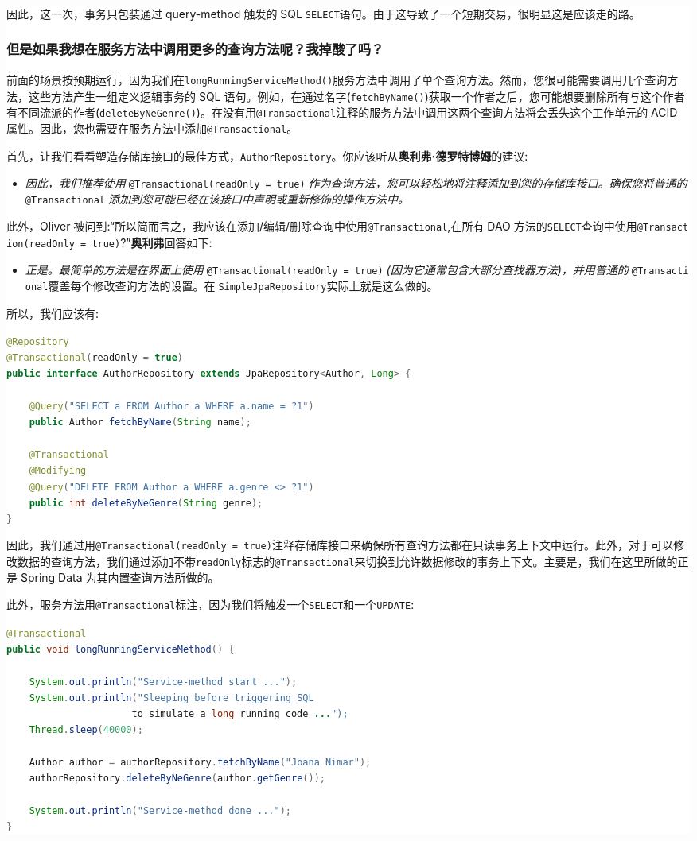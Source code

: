 因此，这一次，事务只包装通过 query-method 触发的 SQL `SELECT`语句。由于这导致了一个短期交易，很明显这是应该走的路。

### 但是如果我想在服务方法中调用更多的查询方法呢？我掉酸了吗？

前面的场景按预期运行，因为我们在`longRunningServiceMethod()`服务方法中调用了单个查询方法。然而，您很可能需要调用几个查询方法，这些方法产生一组定义逻辑事务的 SQL 语句。例如，在通过名字(`fetchByName()`)获取一个作者之后，您可能想要删除所有与这个作者有不同流派的作者(`deleteByNeGenre()`)。在没有用`@Transactional`注释的服务方法中调用这两个查询方法将会丢失这个工作单元的 ACID 属性。因此，您也需要在服务方法中添加`@Transactional`。

首先，让我们看看塑造存储库接口的最佳方式，`AuthorRepository`。你应该听从**奥利弗·德罗特博姆**的建议:

*   *因此，我们推荐使用* `@Transactional(readOnly = true)` *作为查询方法，您可以轻松地将注释添加到您的存储库接口。确保您将普通的* `@Transactional` *添加到您可能已经在该接口中声明或重新修饰的操作方法中。*

此外，Oliver 被问到:“所以简而言之，我应该在添加/编辑/删除查询中使用`@Transactional`,在所有 DAO 方法的`SELECT`查询中使用`@Transaction(readOnly = true)`?”**奥利弗**回答如下:

*   *正是。最简单的方法是在界面上使用* `@Transactional(readOnly = true)` *(因为它通常包含大部分查找器方法)，并用普通的* `@Transactional`覆盖每个修改查询方法的设置。在 `SimpleJpaRepository`实际上就是这么做的。

所以，我们应该有:

```java
@Repository
@Transactional(readOnly = true)
public interface AuthorRepository extends JpaRepository<Author, Long> {

    @Query("SELECT a FROM Author a WHERE a.name = ?1")
    public Author fetchByName(String name);

    @Transactional
    @Modifying
    @Query("DELETE FROM Author a WHERE a.genre <> ?1")
    public int deleteByNeGenre(String genre);
}

```

因此，我们通过用`@Transactional(readOnly = true)`注释存储库接口来确保所有查询方法都在只读事务上下文中运行。此外，对于可以修改数据的查询方法，我们通过添加不带`readOnly`标志的`@Transactional`来切换到允许数据修改的事务上下文。主要是，我们在这里所做的正是 Spring Data 为其内置查询方法所做的。

此外，服务方法用`@Transactional`标注，因为我们将触发一个`SELECT`和一个`UPDATE`:

```java
@Transactional
public void longRunningServiceMethod() {

    System.out.println("Service-method start ...");
    System.out.println("Sleeping before triggering SQL
                      to simulate a long running code ...");
    Thread.sleep(40000);

    Author author = authorRepository.fetchByName("Joana Nimar");
    authorRepository.deleteByNeGenre(author.getGenre());

    System.out.println("Service-method done ...");
}

```
